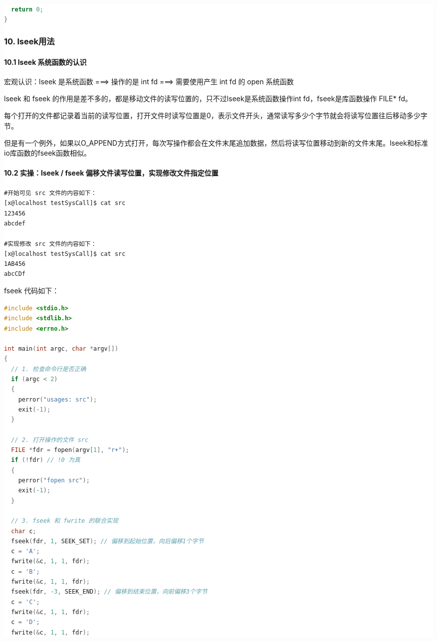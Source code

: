 ```cpp
  return 0;
}
```

### 10. lseek用法

#### 10.1 lseek 系统函数的认识

宏观认识：lseek 是系统函数 ===> 操作的是 int fd ===> 需要使用产生 int fd 的 open 系统函数

lseek 和 fseek 的作用是差不多的，都是移动文件的读写位置的，只不过lseek是系统函数操作int fd，fseek是库函数操作 FILE* fd。

每个打开的文件都记录着当前的读写位置，打开文件时读写位置是0，表示文件开头，通常读写多少个字节就会将读写位置往后移动多少字节。

但是有一个例外，如果以O_APPEND方式打开，每次写操作都会在文件末尾追加数据，然后将读写位置移动到新的文件末尾。lseek和标准io库函数的fseek函数相似。

#### 10.2 实操：lseek / fseek 偏移文件读写位置，实现修改文件指定位置

```shell
#开始可见 src 文件的内容如下：
[x@localhost testSysCall]$ cat src
123456
abcdef

#实现修改 src 文件的内容如下：
[x@localhost testSysCall]$ cat src
1AB456
abcCDf
```

fseek 代码如下：

```cpp
#include <stdio.h>
#include <stdlib.h>
#include <errno.h>

int main(int argc, char *argv[])
{
  // 1. 检查命令行是否正确
  if (argc < 2)
  {
    perror("usages: src");
    exit(-1);
  }

  // 2. 打开操作的文件 src
  FILE *fdr = fopen(argv[1], "r+");
  if (!fdr) // !0 为真
  {
    perror("fopen src");
    exit(-1);
  }

  // 3. fseek 和 fwrite 的联合实现
  char c;
  fseek(fdr, 1, SEEK_SET); // 偏移到起始位置，向后偏移1个字节
  c = 'A';
  fwrite(&c, 1, 1, fdr);
  c = 'B';
  fwrite(&c, 1, 1, fdr);
  fseek(fdr, -3, SEEK_END); // 偏移到结束位置，向前偏移3个字节
  c = 'C';
  fwrite(&c, 1, 1, fdr);
  c = 'D';
  fwrite(&c, 1, 1, fdr);

```